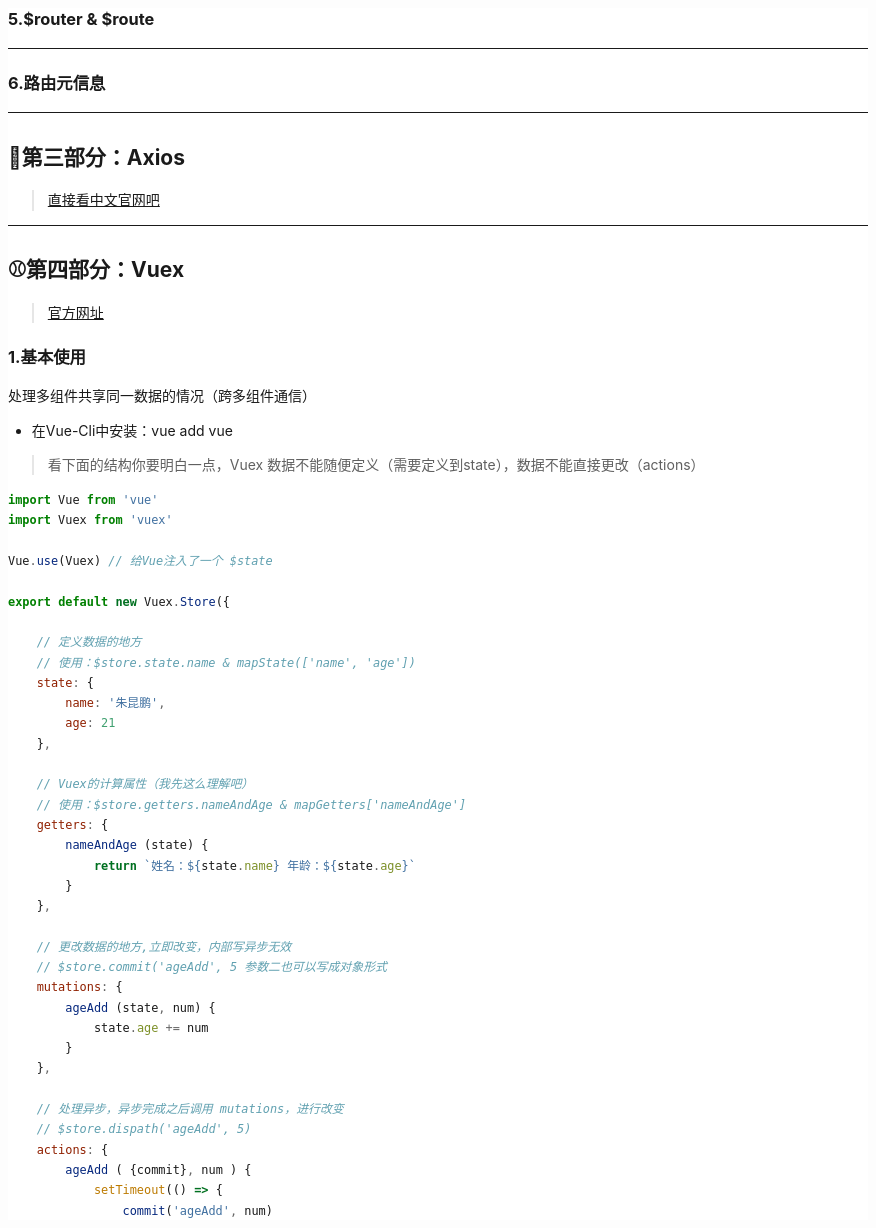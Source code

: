 
### 5.$router & $route

---

### 6.路由元信息


---

## 🏈第三部分：Axios

> [直接看中文官网吧](http://www.axios-js.com/zh-cn/)

---

## ⚾️第四部分：Vuex

> [官方网址](https://vuex.vuejs.org/zh/)


### 1.基本使用

处理多组件共享同一数据的情况（跨多组件通信）

- 在Vue-Cli中安装：vue add vue

> 看下面的结构你要明白一点，Vuex 数据不能随便定义（需要定义到state），数据不能直接更改（actions）

```js
import Vue from 'vue'
import Vuex from 'vuex'

Vue.use(Vuex) // 给Vue注入了一个 $state

export default new Vuex.Store({
    
    // 定义数据的地方
    // 使用：$store.state.name & mapState(['name', 'age'])
    state: {
        name: '朱昆鹏',
        age: 21
    },

    // Vuex的计算属性（我先这么理解吧）
    // 使用：$store.getters.nameAndAge & mapGetters['nameAndAge']
    getters: {
        nameAndAge (state) {
            return `姓名：${state.name} 年龄：${state.age}`
        }
    },

    // 更改数据的地方,立即改变，内部写异步无效
    // $store.commit('ageAdd', 5 参数二也可以写成对象形式
    mutations: {
        ageAdd (state, num) {
            state.age += num
        }
    },

    // 处理异步，异步完成之后调用 mutations，进行改变
    // $store.dispath('ageAdd', 5)
    actions: {
        ageAdd ( {commit}, num ) {
            setTimeout(() => {
                commit('ageAdd', num)
```
